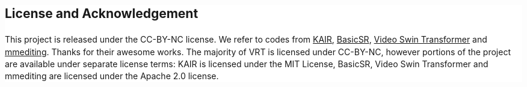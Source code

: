 
## License and Acknowledgement
This project is released under the CC-BY-NC license. We refer to codes from [KAIR](https://github.com/cszn/KAIR), [BasicSR](https://github.com/xinntao/BasicSR), [Video Swin Transformer](https://github.com/SwinTransformer/Video-Swin-Transformer) and [mmediting](https://github.com/open-mmlab/mmediting). Thanks for their awesome works. The majority of VRT is licensed under CC-BY-NC, however portions of the project are available under separate license terms: KAIR is licensed under the MIT License, BasicSR, Video Swin Transformer and mmediting are licensed under the Apache 2.0 license.